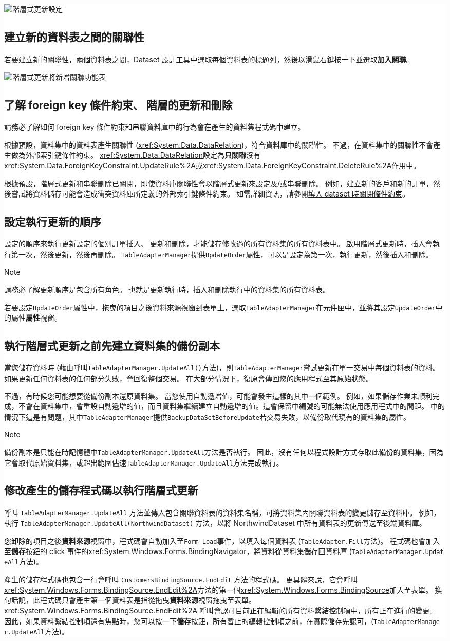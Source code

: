  ![階層式更新設定](../data-tools/media/hierarchical-update-setting.png "階層式更新設定")  
  
## <a name="create-a-new-relation-between-tables"></a>建立新的資料表之間的關聯性  
 若要建立新的關聯性，兩個資料表之間，Dataset 設計工具中選取每個資料表的標題列，然後以滑鼠右鍵按一下並選取**加入關聯**。  
  
 ![階層式更新將新增關聯功能表](../data-tools/media/hierarchical-update-add-relation-menu.png "階層式更新將新增關聯功能表")  
  
## <a name="understand-foreign-key-constraints-cascading-updates-and-deletes"></a>了解 foreign key 條件約束、 階層的更新和刪除  
 請務必了解如何 foreign key 條件約束和串聯資料庫中的行為會在產生的資料集程式碼中建立。  
  
 根據預設，資料集中的資料表產生關聯性 (<xref:System.Data.DataRelation>)，符合資料庫中的關聯性。 不過，在資料集中的關聯性不會產生做為外部索引鍵條件約束。 <xref:System.Data.DataRelation>設定為**只關聯**沒有<xref:System.Data.ForeignKeyConstraint.UpdateRule%2A>或<xref:System.Data.ForeignKeyConstraint.DeleteRule%2A>作用中。  
  
 根據預設，階層式更新和串聯刪除已關閉，即使資料庫關聯性會以階層式更新來設定及/或串聯刪除。 例如，建立新的客戶和新的訂單，然後嘗試將資料儲存可能會造成衝突資料庫所定義的外部索引鍵條件約束。 如需詳細資訊，請參閱[填入 dataset 時關閉條件約束](turn-off-constraints-while-filling-a-dataset.md)。  
  
## <a name="set-the-order-to-perform-updates"></a>設定執行更新的順序  
 設定的順序來執行更新設定的個別訂單插入、 更新和刪除，才能儲存修改過的所有資料集的所有資料表中。 啟用階層式更新時，插入會執行第一次，然後更新，然後再刪除。 `TableAdapterManager`提供`UpdateOrder`屬性，可以是設定為第一次，執行更新，然後插入和刪除。  
  
> [!NOTE]
>  請務必了解更新順序是包含所有角色。 也就是更新執行時，插入和刪除執行中的資料集的所有資料表。  
  
 若要設定`UpdateOrder`屬性中，拖曳的項目之後[資料來源視窗](add-new-data-sources.md)到表單上，選取`TableAdapterManager`在元件匣中，並將其設定`UpdateOrder`中的屬性**屬性**視窗。 
  
## <a name="create-a-backup-copy-of-a-dataset-before-performing-a-hierarchical-update"></a>執行階層式更新之前先建立資料集的備份副本  
 當您儲存資料時 (藉由呼叫`TableAdapterManager.UpdateAll()`方法)，則`TableAdapterManager`嘗試更新在單一交易中每個資料表的資料。 如果更新任何資料表的任何部分失敗，會回復整個交易。 在大部分情況下，復原會傳回您的應用程式至其原始狀態。  
  
 不過，有時候您可能想要從備份副本還原資料集。 當您使用自動遞增值，可能會發生這樣的其中一個範例。 例如，如果儲存作業未順利完成，不會在資料集中，會重設自動遞增的值，而且資料集繼續建立自動遞增的值。這會保留中編號的可能無法使用應用程式中的間距。 中的情況下這是有問題，其中`TableAdapterManager`提供`BackupDataSetBeforeUpdate`若交易失敗，以備份取代現有的資料集的屬性。  
  
> [!NOTE]
>  備份副本是只能在時記憶體中`TableAdapterManager.UpdateAll`方法是否執行。 因此，沒有任何以程式設計方式存取此備份的資料集，因為它會取代原始資料集，或超出範圍儘速`TableAdapterManager.UpdateAll`方法完成執行。  
  
## <a name="modify-the-generated-save-code-to-perform-the-hierarchical-update"></a>修改產生的儲存程式碼以執行階層式更新  
 呼叫 `TableAdapterManager.UpdateAll` 方法並傳入包含關聯資料表的資料集名稱，可將資料集內關聯資料表的變更儲存至資料庫。 例如，執行 `TableAdapterManager.UpdateAll(NorthwindDataset)` 方法，以將 NorthwindDataset 中所有資料表的更新傳送至後端資料庫。  
  
 您卸除的項目之後**資料來源**視窗中，程式碼會自動加入至`Form_Load`事件，以填入每個資料表 (`TableAdapter.Fill`方法)。 程式碼也會加入至**儲存**按鈕的 click 事件的<xref:System.Windows.Forms.BindingNavigator>，將資料從資料集儲存回資料庫 (`TableAdapterManager.UpdateAll`方法)。  
  
 產生的儲存程式碼也包含一行會呼叫 `CustomersBindingSource.EndEdit` 方法的程式碼。 更具體來說，它會呼叫<xref:System.Windows.Forms.BindingSource.EndEdit%2A>方法的第一個<xref:System.Windows.Forms.BindingSource>加入至表單。 換句話說，此程式碼只會產生第一個資料表是指從拖曳**資料來源**視窗拖曳至表單。 <xref:System.Windows.Forms.BindingSource.EndEdit%2A> 呼叫會認可目前正在編輯的所有資料繫結控制項中，所有正在進行的變更。 因此，如果資料繫結控制項還有焦點時，您可以按一下**儲存**按鈕，所有暫止的編輯控制項之前，在實際儲存先認可，(`TableAdapterManager.UpdateAll`方法)。  
  